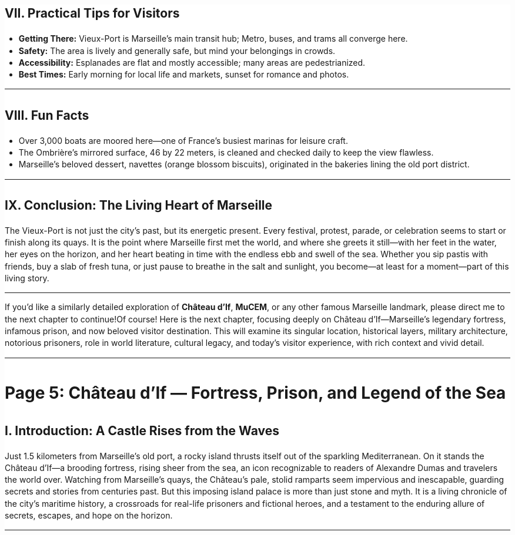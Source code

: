 
## VII. Practical Tips for Visitors

- **Getting There:** Vieux-Port is Marseille’s main transit hub; Metro, buses, and trams all converge here.
- **Safety:** The area is lively and generally safe, but mind your belongings in crowds.
- **Accessibility:** Esplanades are flat and mostly accessible; many areas are pedestrianized.
- **Best Times:** Early morning for local life and markets, sunset for romance and photos.

---

## VIII. Fun Facts

- Over 3,000 boats are moored here—one of France’s busiest marinas for leisure craft.
- The Ombrière’s mirrored surface, 46 by 22 meters, is cleaned and checked daily to keep the view flawless.
- Marseille’s beloved dessert, navettes (orange blossom biscuits), originated in the bakeries lining the old port district.

---

## IX. Conclusion: The Living Heart of Marseille

The Vieux-Port is not just the city’s past, but its energetic present. Every festival, protest, parade, or celebration seems to start or finish along its quays. It is the point where Marseille first met the world, and where she greets it still—with her feet in the water, her eyes on the horizon, and her heart beating in time with the endless ebb and swell of the sea. Whether you sip pastis with friends, buy a slab of fresh tuna, or just pause to breathe in the salt and sunlight, you become—at least for a moment—part of this living story.

---

If you’d like a similarly detailed exploration of **Château d’If**, **MuCEM**, or any other famous Marseille landmark, please direct me to the next chapter to continue!Of course! Here is the next chapter, focusing deeply on Château d’If—Marseille’s legendary fortress, infamous prison, and now beloved visitor destination. This will examine its singular location, historical layers, military architecture, notorious prisoners, role in world literature, cultural legacy, and today’s visitor experience, with rich context and vivid detail.

---

# Page 5: Château d’If — Fortress, Prison, and Legend of the Sea

## I. Introduction: A Castle Rises from the Waves

Just 1.5 kilometers from Marseille’s old port, a rocky island thrusts itself out of the sparkling Mediterranean. On it stands the Château d’If—a brooding fortress, rising sheer from the sea, an icon recognizable to readers of Alexandre Dumas and travelers the world over. Watching from Marseille’s quays, the Château’s pale, stolid ramparts seem impervious and inescapable, guarding secrets and stories from centuries past. But this imposing island palace is more than just stone and myth. It is a living chronicle of the city’s maritime history, a crossroads for real-life prisoners and fictional heroes, and a testament to the enduring allure of secrets, escapes, and hope on the horizon.

---